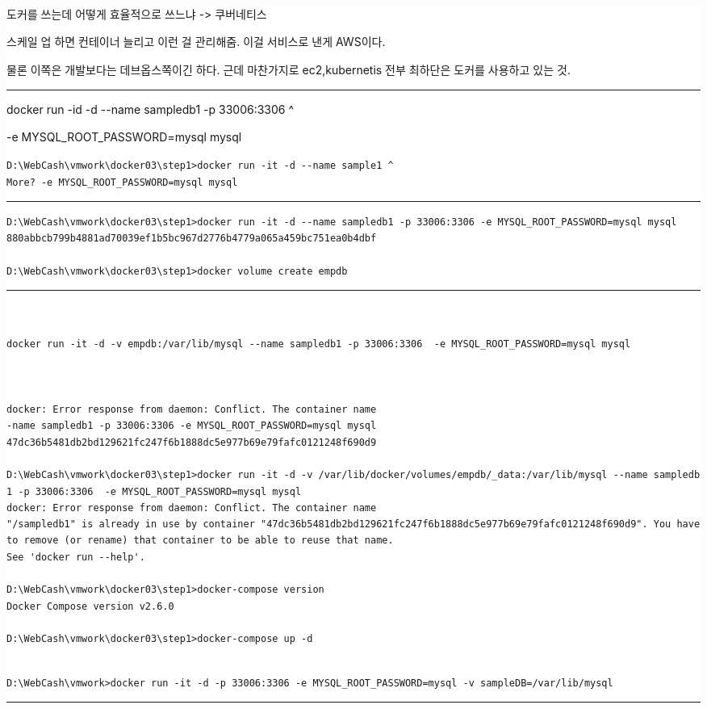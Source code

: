 도커를 쓰는데 어떻게 효율적으로 쓰느냐 -> 쿠버네티스

스케일 업 하면 컨테이너 늘리고 이런 걸 관리해줌. 이걸 서비스로 낸게 AWS이다.

물론 이쪽은 개발보다는 데브옵스쪽이긴 하다.
근데 마찬가지로 ec2,kubernetis 전부 최하단은 도커를 사용하고 있는 것.



----

docker run -id -d --name sampledb1 -p 33006:3306 ^

-e MYSQL_ROOT_PASSWORD=mysql mysql

```
D:\WebCash\vmwork\docker03\step1>docker run -it -d --name sample1 ^
More? -e MYSQL_ROOT_PASSWORD=mysql mysql
```


------------


```
D:\WebCash\vmwork\docker03\step1>docker run -it -d --name sampledb1 -p 33006:3306 -e MYSQL_ROOT_PASSWORD=mysql mysql
880abbcb799b4881ad70039ef1b5bc967d2776b4779a065a459bc751ea0b4dbf

D:\WebCash\vmwork\docker03\step1>docker volume create empdb
```

--------

```


docker run -it -d -v empdb:/var/lib/mysql --name sampledb1 -p 33006:3306  -e MYSQL_ROOT_PASSWORD=mysql mysql



docker: Error response from daemon: Conflict. The container name
-name sampledb1 -p 33006:3306 -e MYSQL_ROOT_PASSWORD=mysql mysql
47dc36b5481db2bd129621fc247f6b1888dc5e977b69e79fafc0121248f690d9

D:\WebCash\vmwork\docker03\step1>docker run -it -d -v /var/lib/docker/volumes/empdb/_data:/var/lib/mysql --name sampledb1 -p 33006:3306  -e MYSQL_ROOT_PASSWORD=mysql mysql
docker: Error response from daemon: Conflict. The container name
"/sampledb1" is already in use by container "47dc36b5481db2bd129621fc247f6b1888dc5e977b69e79fafc0121248f690d9". You have to remove (or rename) that container to be able to reuse that name.       
See 'docker run --help'.

D:\WebCash\vmwork\docker03\step1>docker-compose version
Docker Compose version v2.6.0

D:\WebCash\vmwork\docker03\step1>docker-compose up -d


```


```
D:\WebCash\vmwork>docker run -it -d -p 33006:3306 -e MYSQL_ROOT_PASSWORD=mysql -v sampleDB=/var/lib/mysql
```

----
